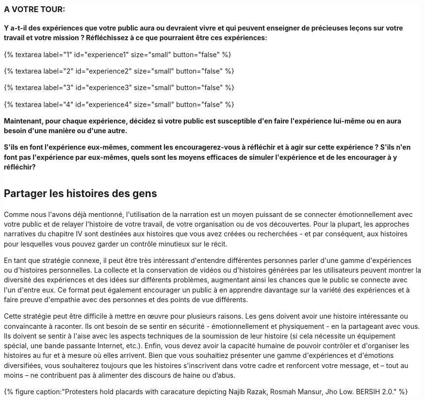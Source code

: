 ### A VOTRE TOUR:

**Y a-t-il des expériences que votre public aura ou devraient vivre et qui peuvent enseigner de précieuses leçons sur votre travail et votre mission ? Réfléchissez à ce que pourraient être ces expériences:**

{% textarea label="1" id="experience1" size="small" button="false" %}

{% textarea label="2" id="experience2" size="small" button="false" %}

{% textarea label="3" id="experience3" size="small" button="false" %}

{% textarea label="4" id="experience4" size="small" button="false" %}

**Maintenant, pour chaque expérience, décidez si votre public est susceptible d'en faire l'expérience lui-même ou en aura besoin d'une manière ou d'une autre.**

**S'ils en font l'expérience eux-mêmes, comment les encouragerez-vous à réfléchir et à agir sur cette expérience ? S'ils n'en font pas l'expérience par eux-mêmes, quels sont les moyens efficaces de simuler l'expérience et de les encourager à y réfléchir?**

## Partager les histoires des gens

Comme nous l'avons déjà mentionné, l'utilisation de la narration est un moyen puissant de se connecter émotionnellement avec votre public et de relayer l'histoire de votre travail, de votre organisation ou de vos découvertes. Pour la plupart, les approches narratives du chapitre IV sont destinées aux histoires que vous avez créées ou recherchées - et par conséquent, aux histoires pour lesquelles vous pouvez garder un contrôle minutieux sur le récit.

En tant que stratégie connexe, il peut être très intéressant d'entendre différentes personnes parler d'une gamme d'expériences ou d'histoires personnelles. La collecte et la conservation de vidéos ou d'histoires générées par les utilisateurs peuvent montrer la diversité des expériences et des idées sur différents problèmes, augmentant ainsi les chances que le public se connecte avec l'un d'entre eux. Ce format peut également encourager un public à en apprendre davantage sur la variété des expériences et à faire preuve d'empathie avec des personnes et des points de vue différents.

Cette stratégie peut être difficile à mettre en œuvre pour plusieurs raisons. Les gens doivent avoir une histoire intéressante ou convaincante à raconter. Ils ont besoin de se sentir en sécurité - émotionnellement et physiquement - en la partageant avec vous. Ils doivent se sentir à l'aise avec les aspects techniques de la soumission de leur histoire (si cela nécessite un équipement spécial, une bande passante Internet, etc.). Enfin, vous devez avoir la capacité humaine de pouvoir contrôler et d'organiser les histoires au fur et à mesure où elles arrivent. Bien que vous souhaitiez présenter une gamme d'expériences et d'émotions diversifiées, vous souhaiterez toujours que les histoires s'inscrivent dans votre cadre et renforcent votre message, et – tout au moins – ne contribuent pas à alimenter des discours de haine ou d’abus.

{% figure caption:"Protesters hold placards with caracature depicting Najib Razak, Rosmah Mansur, Jho Low. BERSIH 2.0." %}  